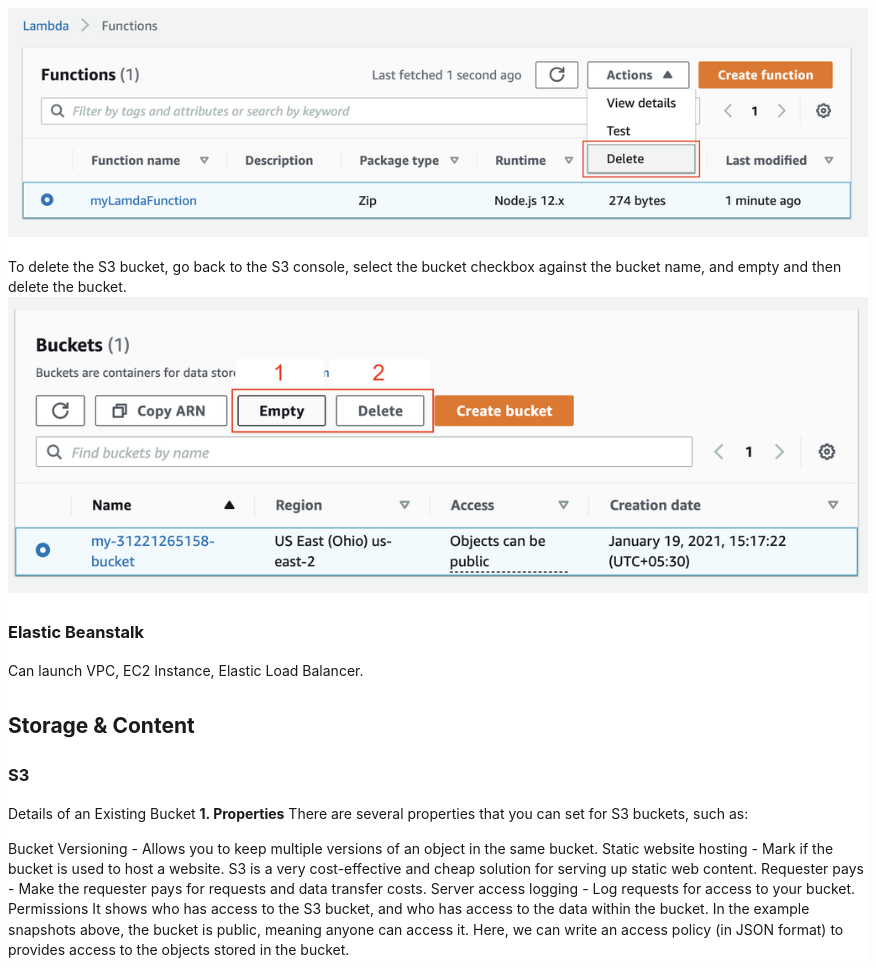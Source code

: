 ![lambda12](./images/lambda12.png)

To delete the S3 bucket, go back to the S3 console, select the bucket checkbox against the bucket name, and empty and then delete the bucket.
![lambda13](./images/lambda13.png)


### Elastic Beanstalk ###


Can launch VPC, EC2 Instance, Elastic Load Balancer.



## Storage & Content ##

### S3 ###

Details of an Existing Bucket
**1. Properties**
There are several properties that you can set for S3 buckets, such as:

Bucket Versioning - Allows you to keep multiple versions of an object in the same bucket.
Static website hosting - Mark if the bucket is used to host a website. S3 is a very cost-effective and cheap solution for serving up static web content.
Requester pays - Make the requester pays for requests and data transfer costs.
Server access logging - Log requests for access to your bucket.
Permissions
It shows who has access to the S3 bucket, and who has access to the data within the bucket. In the example snapshots above, the bucket is public, meaning anyone can access it. Here, we can write an access policy (in JSON format) to provides access to the objects stored in the bucket.
